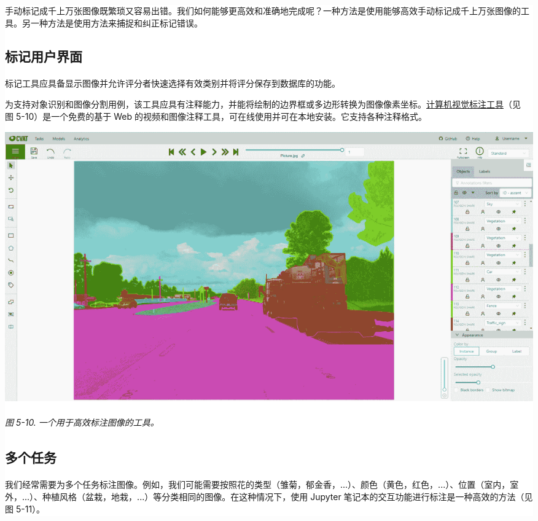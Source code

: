 手动标记成千上万张图像既繁琐又容易出错。我们如何能够更高效和准确地完成呢？一种方法是使用能够高效手动标记成千上万张图像的工具。另一种方法是使用方法来捕捉和纠正标记错误。

## 标记用户界面

标记工具应具备显示图像并允许评分者快速选择有效类别并将评分保存到数据库的功能。

为支持对象识别和图像分割用例，该工具应具有注释能力，并能将绘制的边界框或多边形转换为图像像素坐标。[计算机视觉标注工具](https://oreil.ly/Mpmdq)（见图 5-10）是一个免费的基于 Web 的视频和图像注释工具，可在线使用并可在本地安装。它支持各种注释格式。

![](img/pmlc_0510.png)

###### 图 5-10\. 一个用于高效标注图像的工具。

## 多个任务

我们经常需要为多个任务标注图像。例如，我们可能需要按照花的类型（雏菊，郁金香，...）、颜色（黄色，红色，...）、位置（室内，室外，...）、种植风格（盆栽，地栽，...）等分类相同的图像。在这种情况下，使用 Jupyter 笔记本的交互功能进行标注是一种高效的方法（见图 5-11）。
